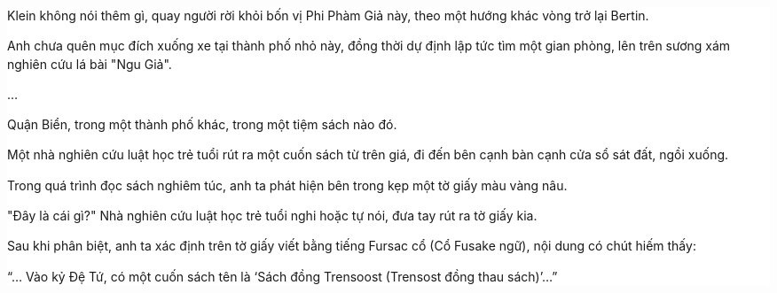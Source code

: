 Klein không nói thêm gì, quay người rời khỏi bốn vị Phi Phàm Giả này, theo một hướng khác vòng trở lại Bertin.

Anh chưa quên mục đích xuống xe tại thành phố nhỏ này, đồng thời dự định lập tức tìm một gian phòng, lên trên sương xám nghiên cứu lá bài "Ngu Giả".

…

Quận Biển, trong một thành phố khác, trong một tiệm sách nào đó.

Một nhà nghiên cứu luật học trẻ tuổi rút ra một cuốn sách từ trên giá, đi đến bên cạnh bàn cạnh cửa sổ sát đất, ngồi xuống.

Trong quá trình đọc sách nghiêm túc, anh ta phát hiện bên trong kẹp một tờ giấy màu vàng nâu.

"Đây là cái gì?" Nhà nghiên cứu luật học trẻ tuổi nghi hoặc tự nói, đưa tay rút ra tờ giấy kia.

Sau khi phân biệt, anh ta xác định trên tờ giấy viết bằng tiếng Fursac cổ (Cổ Fusake ngữ), nội dung có chút hiếm thấy:

“… Vào kỷ Đệ Tứ, có một cuốn sách tên là ‘Sách đồng Trensoost (Trensost đồng thau sách)’…”